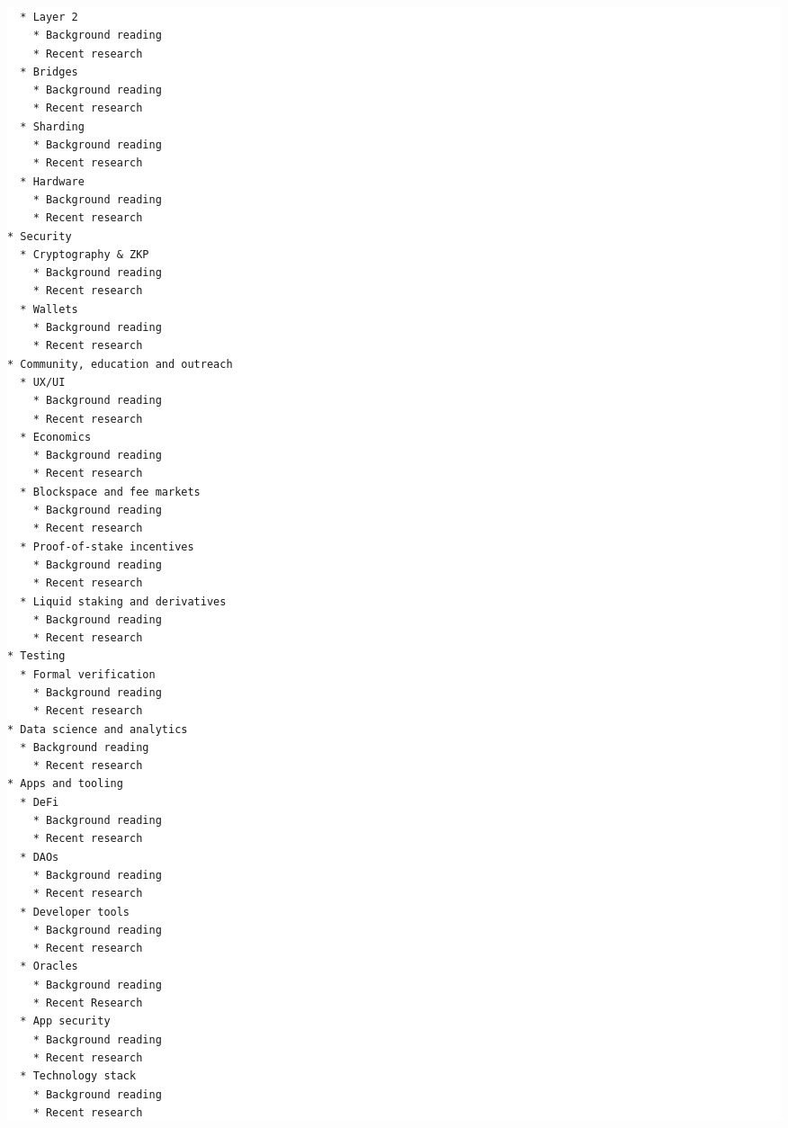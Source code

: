       * Layer 2
        * Background reading
        * Recent research
      * Bridges
        * Background reading
        * Recent research
      * Sharding
        * Background reading
        * Recent research
      * Hardware
        * Background reading
        * Recent research
    * Security
      * Cryptography & ZKP
        * Background reading
        * Recent research
      * Wallets
        * Background reading
        * Recent research
    * Community, education and outreach
      * UX/UI
        * Background reading
        * Recent research
      * Economics
        * Background reading
        * Recent research
      * Blockspace and fee markets
        * Background reading
        * Recent research
      * Proof-of-stake incentives
        * Background reading
        * Recent research
      * Liquid staking and derivatives
        * Background reading
        * Recent research
    * Testing
      * Formal verification
        * Background reading
        * Recent research
    * Data science and analytics
      * Background reading
        * Recent research
    * Apps and tooling
      * DeFi
        * Background reading
        * Recent research
      * DAOs
        * Background reading
        * Recent research
      * Developer tools
        * Background reading
        * Recent research
      * Oracles
        * Background reading
        * Recent Research
      * App security
        * Background reading
        * Recent research
      * Technology stack
        * Background reading
        * Recent research
